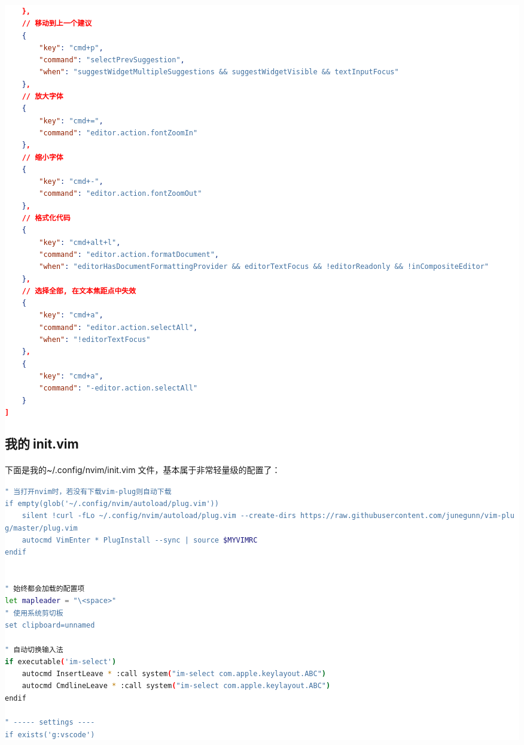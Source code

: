 ```json
    },
    // 移动到上一个建议
    {
        "key": "cmd+p",
        "command": "selectPrevSuggestion",
        "when": "suggestWidgetMultipleSuggestions && suggestWidgetVisible && textInputFocus"
    },
    // 放大字体
    {
        "key": "cmd+=",
        "command": "editor.action.fontZoomIn"
    },
    // 缩小字体
    {
        "key": "cmd+-",
        "command": "editor.action.fontZoomOut"
    },
    // 格式化代码
    {
        "key": "cmd+alt+l",
        "command": "editor.action.formatDocument",
        "when": "editorHasDocumentFormattingProvider && editorTextFocus && !editorReadonly && !inCompositeEditor"
    },
    // 选择全部, 在文本焦距点中失效
    {
        "key": "cmd+a",
        "command": "editor.action.selectAll",
        "when": "!editorTextFocus"
    },
    {
        "key": "cmd+a",
        "command": "-editor.action.selectAll"
    }
]
```

## 我的 init.vim

下面是我的~/.config/nvim/init.vim 文件，基本属于非常轻量级的配置了：

```bash
" 当打开nvim时，若没有下载vim-plug则自动下载
if empty(glob('~/.config/nvim/autoload/plug.vim'))
    silent !curl -fLo ~/.config/nvim/autoload/plug.vim --create-dirs https://raw.githubusercontent.com/junegunn/vim-plug/master/plug.vim
    autocmd VimEnter * PlugInstall --sync | source $MYVIMRC
endif


" 始终都会加载的配置项
let mapleader = "\<space>"
" 使用系统剪切板
set clipboard=unnamed

" 自动切换输入法
if executable('im-select')
    autocmd InsertLeave * :call system("im-select com.apple.keylayout.ABC")
    autocmd CmdlineLeave * :call system("im-select com.apple.keylayout.ABC")
endif

" ----- settings ----
if exists('g:vscode')
```